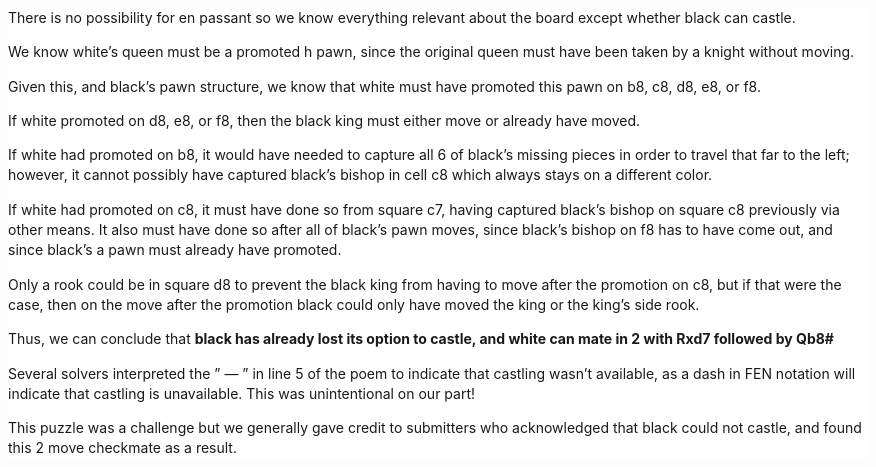 There is no possibility for en passant so we know everything relevant about the board except whether black can castle.

 We know white’s queen must be a promoted h pawn, since the original queen must have been taken by a knight without moving.

 Given this, and black’s pawn structure, we know that white must have promoted this pawn on b8, c8, d8, e8, or f8.

 If white promoted on d8, e8, or f8, then the black king must either move or already have moved.

 If white had promoted on b8, it would have needed to capture all 6 of black’s missing pieces in order to travel that far to the left; however, it cannot possibly have captured black’s bishop in cell c8 which always stays on a different color.

 If white had promoted on c8, it must have done so from square c7, having captured black’s bishop on square c8 previously via other means. It also must have done so after all of black’s pawn moves, since black’s bishop on f8 has to have come out, and since black’s a pawn must already have promoted.

 Only a rook could be in square d8 to prevent the black king from having to move after the promotion on c8, but if that were the case, then on the move after the promotion black could only have moved the king or the king’s side rook.

Thus, we can conclude that **black has already lost its option to castle, and white can mate in 2 with Rxd7 followed by Qb8#**

Several solvers interpreted the ” — ” in line 5 of the poem to indicate that castling wasn’t available, as a dash in FEN notation will indicate that castling is unavailable. This was unintentional on our part!

This puzzle was a challenge but we generally gave credit to submitters who acknowledged that black could not castle, and found this 2 move checkmate as a result.
